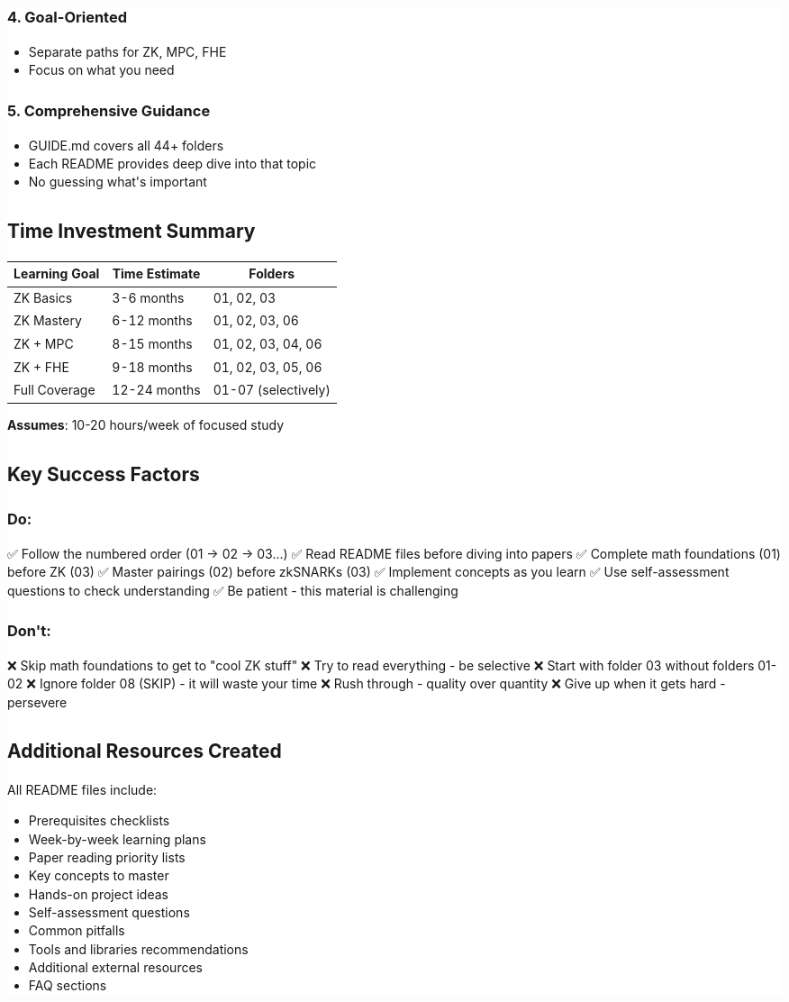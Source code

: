 ### 4. Goal-Oriented
- Separate paths for ZK, MPC, FHE
- Focus on what you need

### 5. Comprehensive Guidance
- GUIDE.md covers all 44+ folders
- Each README provides deep dive into that topic
- No guessing what's important

## Time Investment Summary

| Learning Goal | Time Estimate | Folders |
|---------------|---------------|---------|
| ZK Basics | 3-6 months | 01, 02, 03 |
| ZK Mastery | 6-12 months | 01, 02, 03, 06 |
| ZK + MPC | 8-15 months | 01, 02, 03, 04, 06 |
| ZK + FHE | 9-18 months | 01, 02, 03, 05, 06 |
| Full Coverage | 12-24 months | 01-07 (selectively) |

**Assumes**: 10-20 hours/week of focused study

## Key Success Factors

### Do:
✅ Follow the numbered order (01 → 02 → 03...)
✅ Read README files before diving into papers
✅ Complete math foundations (01) before ZK (03)
✅ Master pairings (02) before zkSNARKs (03)
✅ Implement concepts as you learn
✅ Use self-assessment questions to check understanding
✅ Be patient - this material is challenging

### Don't:
❌ Skip math foundations to get to "cool ZK stuff"
❌ Try to read everything - be selective
❌ Start with folder 03 without folders 01-02
❌ Ignore folder 08 (SKIP) - it will waste your time
❌ Rush through - quality over quantity
❌ Give up when it gets hard - persevere

## Additional Resources Created

All README files include:
- Prerequisites checklists
- Week-by-week learning plans
- Paper reading priority lists
- Key concepts to master
- Hands-on project ideas
- Self-assessment questions
- Common pitfalls
- Tools and libraries recommendations
- Additional external resources
- FAQ sections
